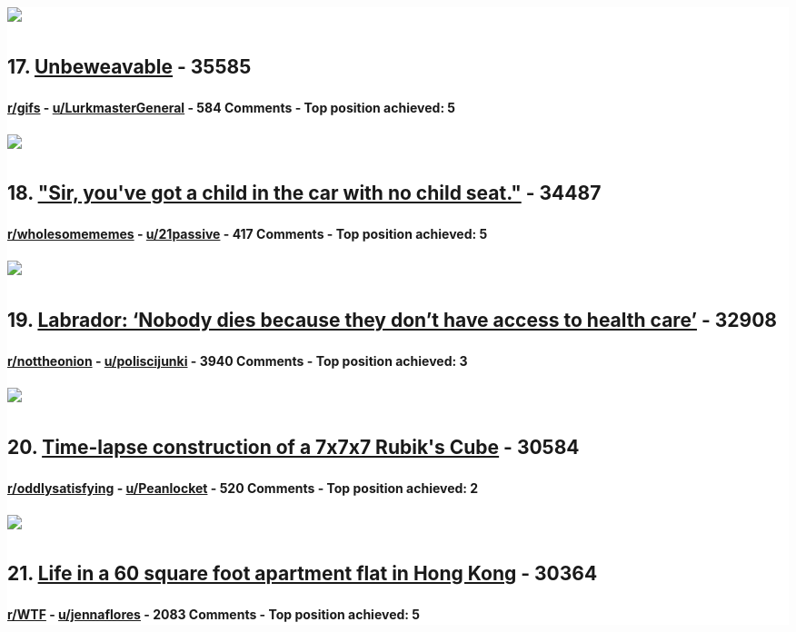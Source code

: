 <a href="http://i.imgur.com/dYYn478.jpg"><img src="https://a.thumbs.redditmedia.com/ICbbxi8Fu8ZFyHrUb37xUPFzxI4Lx5KU0fCCtBUW0T8.jpg"></img></a>

## 17. [Unbeweavable](http://reddit.com/r/gifs/comments/69l7il/unbeweavable/) - 35585
#### [r/gifs](http://reddit.com/r/gifs) - [u/LurkmasterGeneral](http://reddit.com/u/LurkmasterGeneral) - 584 Comments - Top position achieved: 5

<a href="http://i.imgur.com/X9UWaZi.gifv"><img src="https://a.thumbs.redditmedia.com/HujQ0c71DcR8tH-mSWVt7ePaT4NB-OyDaxKNMLzVRC0.jpg"></img></a>

## 18. ["Sir, you've got a child in the car with no child seat."](http://reddit.com/r/wholesomememes/comments/69kvcg/sir_youve_got_a_child_in_the_car_with_no_child/) - 34487
#### [r/wholesomememes](http://reddit.com/r/wholesomememes) - [u/21passive](http://reddit.com/u/21passive) - 417 Comments - Top position achieved: 5

<a href="http://i.imgur.com/89hyb4A.gifv"><img src="https://b.thumbs.redditmedia.com/9qxLYqKhTrNBta68QAIEzBhmoNu95S-d_Kpf35a7PUk.jpg"></img></a>

## 19. [Labrador: ‘Nobody dies because they don’t have access to health care’](http://reddit.com/r/nottheonion/comments/69lhk3/labrador_nobody_dies_because_they_dont_have/) - 32908
#### [r/nottheonion](http://reddit.com/r/nottheonion) - [u/poliscijunki](http://reddit.com/u/poliscijunki) - 3940 Comments - Top position achieved: 3

<a href="http://www.idahostatesman.com/news/local/article149013339.html"><img src="https://b.thumbs.redditmedia.com/24dpaWDaK4DNQT0mfS1ACaotJWPMhXpY0Dxz9I-5eJs.jpg"></img></a>

## 20. [Time-lapse construction of a 7x7x7 Rubik's Cube](http://reddit.com/r/oddlysatisfying/comments/69mf71/timelapse_construction_of_a_7x7x7_rubiks_cube/) - 30584
#### [r/oddlysatisfying](http://reddit.com/r/oddlysatisfying) - [u/Peanlocket](http://reddit.com/u/Peanlocket) - 520 Comments - Top position achieved: 2

<a href="http://i.imgur.com/Gil31eY.gifv"><img src="https://b.thumbs.redditmedia.com/nP6-SVgIwCCzXtpON1uGhDPjfdKVQGH5rj6Zj54ycnc.jpg"></img></a>

## 21. [Life in a 60 square foot apartment flat in Hong Kong](http://reddit.com/r/WTF/comments/69m0sq/life_in_a_60_square_foot_apartment_flat_in_hong/) - 30364
#### [r/WTF](http://reddit.com/r/WTF) - [u/jennaflores](http://reddit.com/u/jennaflores) - 2083 Comments - Top position achieved: 5
